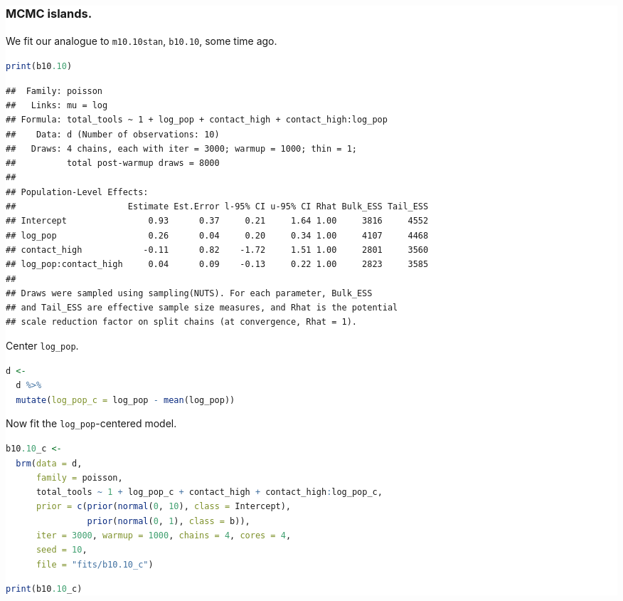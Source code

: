 ### MCMC islands.

We fit our analogue to `m10.10stan`, `b10.10`, some time ago. 


```r
print(b10.10)
```

```
##  Family: poisson 
##   Links: mu = log 
## Formula: total_tools ~ 1 + log_pop + contact_high + contact_high:log_pop 
##    Data: d (Number of observations: 10) 
##   Draws: 4 chains, each with iter = 3000; warmup = 1000; thin = 1;
##          total post-warmup draws = 8000
## 
## Population-Level Effects: 
##                      Estimate Est.Error l-95% CI u-95% CI Rhat Bulk_ESS Tail_ESS
## Intercept                0.93      0.37     0.21     1.64 1.00     3816     4552
## log_pop                  0.26      0.04     0.20     0.34 1.00     4107     4468
## contact_high            -0.11      0.82    -1.72     1.51 1.00     2801     3560
## log_pop:contact_high     0.04      0.09    -0.13     0.22 1.00     2823     3585
## 
## Draws were sampled using sampling(NUTS). For each parameter, Bulk_ESS
## and Tail_ESS are effective sample size measures, and Rhat is the potential
## scale reduction factor on split chains (at convergence, Rhat = 1).
```

Center `log_pop`.


```r
d <-
  d %>%
  mutate(log_pop_c = log_pop - mean(log_pop))
```

Now fit the `log_pop`-centered model.


```r
b10.10_c <-
  brm(data = d, 
      family = poisson,
      total_tools ~ 1 + log_pop_c + contact_high + contact_high:log_pop_c,
      prior = c(prior(normal(0, 10), class = Intercept),
                prior(normal(0, 1), class = b)),
      iter = 3000, warmup = 1000, chains = 4, cores = 4,
      seed = 10,
      file = "fits/b10.10_c")
```


```r
print(b10.10_c)
```
